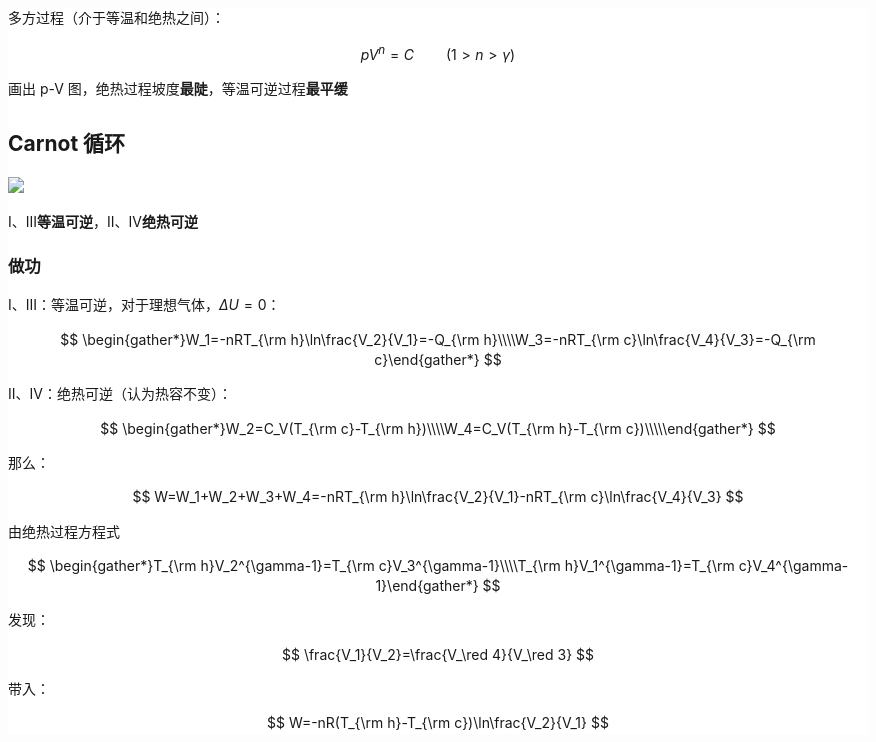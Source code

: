 多方过程（介于等温和绝热之间）：

$$
pV^n=C\qquad(1>n>\gamma)
$$

画出 p-V 图，绝热过程坡度<b>最陡</b>，等温可逆过程<b>最平缓</b>

## Carnot 循环

<div class="embed-right">

<img src="https://image.baidu.com/search/down?url=https://tva1.sinaimg.cn/large/e6c9d24ely1gzhykhnrm9j20ig0bzq3j.jpg" style="max-width:600px">

</div>

I、III**等温可逆**，II、IV**绝热可逆**

### 做功

I、III：等温可逆，对于理想气体，$\Delta U=0$：

$$
\begin{gather*}W_1=-nRT_{\rm h}\ln\frac{V_2}{V_1}=-Q_{\rm h}\\\\W_3=-nRT_{\rm c}\ln\frac{V_4}{V_3}=-Q_{\rm c}\end{gather*}
$$

II、IV：绝热可逆（认为热容不变）：

$$
\begin{gather*}W_2=C_V(T_{\rm c}-T_{\rm h})\\\\W_4=C_V(T_{\rm h}-T_{\rm c})\\\\\end{gather*}
$$

那么：

$$
W=W_1+W_2+W_3+W_4=-nRT_{\rm h}\ln\frac{V_2}{V_1}-nRT_{\rm c}\ln\frac{V_4}{V_3}
$$

由绝热过程方程式

$$
\begin{gather*}T_{\rm h}V_2^{\gamma-1}=T_{\rm c}V_3^{\gamma-1}\\\\T_{\rm h}V_1^{\gamma-1}=T_{\rm c}V_4^{\gamma-1}\end{gather*}
$$

发现：

$$
\frac{V_1}{V_2}=\frac{V_\red 4}{V_\red 3}
$$

带入：

$$
W=-nR(T_{\rm h}-T_{\rm c})\ln\frac{V_2}{V_1}
$$
